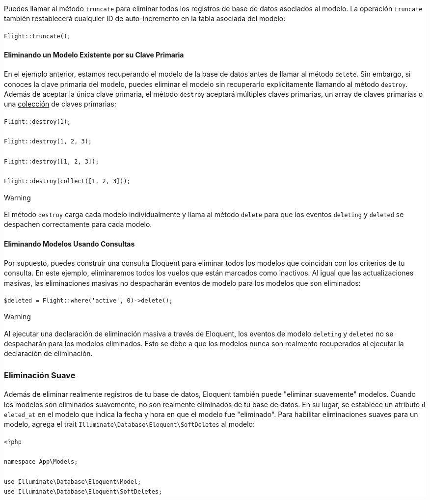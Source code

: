Puedes llamar al método `truncate` para eliminar todos los registros de base de datos asociados al modelo. La operación `truncate` también restablecerá cualquier ID de auto-incremento en la tabla asociada del modelo:

    Flight::truncate();

<a name="deleting-an-existing-model-by-its-primary-key"></a>
#### Eliminando un Modelo Existente por su Clave Primaria

En el ejemplo anterior, estamos recuperando el modelo de la base de datos antes de llamar al método `delete`. Sin embargo, si conoces la clave primaria del modelo, puedes eliminar el modelo sin recuperarlo explícitamente llamando al método `destroy`. Además de aceptar la única clave primaria, el método `destroy` aceptará múltiples claves primarias, un array de claves primarias o una [colección](/docs/{{version}}/collections) de claves primarias:

    Flight::destroy(1);

    Flight::destroy(1, 2, 3);

    Flight::destroy([1, 2, 3]);

    Flight::destroy(collect([1, 2, 3]));

> [!WARNING]  
> El método `destroy` carga cada modelo individualmente y llama al método `delete` para que los eventos `deleting` y `deleted` se despachen correctamente para cada modelo.

<a name="deleting-models-using-queries"></a>
#### Eliminando Modelos Usando Consultas

Por supuesto, puedes construir una consulta Eloquent para eliminar todos los modelos que coincidan con los criterios de tu consulta. En este ejemplo, eliminaremos todos los vuelos que están marcados como inactivos. Al igual que las actualizaciones masivas, las eliminaciones masivas no despacharán eventos de modelo para los modelos que son eliminados:

    $deleted = Flight::where('active', 0)->delete();

> [!WARNING]  
> Al ejecutar una declaración de eliminación masiva a través de Eloquent, los eventos de modelo `deleting` y `deleted` no se despacharán para los modelos eliminados. Esto se debe a que los modelos nunca son realmente recuperados al ejecutar la declaración de eliminación.

<a name="soft-deleting"></a>
### Eliminación Suave

Además de eliminar realmente registros de tu base de datos, Eloquent también puede "eliminar suavemente" modelos. Cuando los modelos son eliminados suavemente, no son realmente eliminados de tu base de datos. En su lugar, se establece un atributo `deleted_at` en el modelo que indica la fecha y hora en que el modelo fue "eliminado". Para habilitar eliminaciones suaves para un modelo, agrega el trait `Illuminate\Database\Eloquent\SoftDeletes` al modelo:

    <?php

    namespace App\Models;

    use Illuminate\Database\Eloquent\Model;
    use Illuminate\Database\Eloquent\SoftDeletes;
